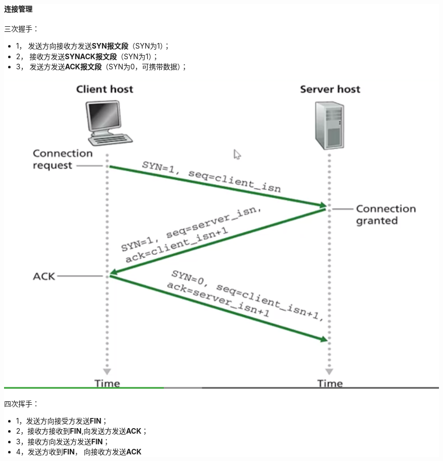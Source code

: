 
#### 连接管理

三次握手：

- 1， 发送方向接收方发送**SYN报文段**（SYN为1）；
- 2， 接收方发送**SYNACK报文段**（SYN为1）；
- 3， 发送方发送**ACK报文段**（SYN为0，可携带数据）；

![三次握手](../asserts/img/threeHand.png)

四次挥手：

- 1，发送方向接受方发送**FIN**；
- 2，接收方接收到**FIN**,向发送方发送**ACK**；
- 3，接收方向发送方发送**FIN**；
- 4，发送方收到**FIN**， 向接收方发送**ACK**
